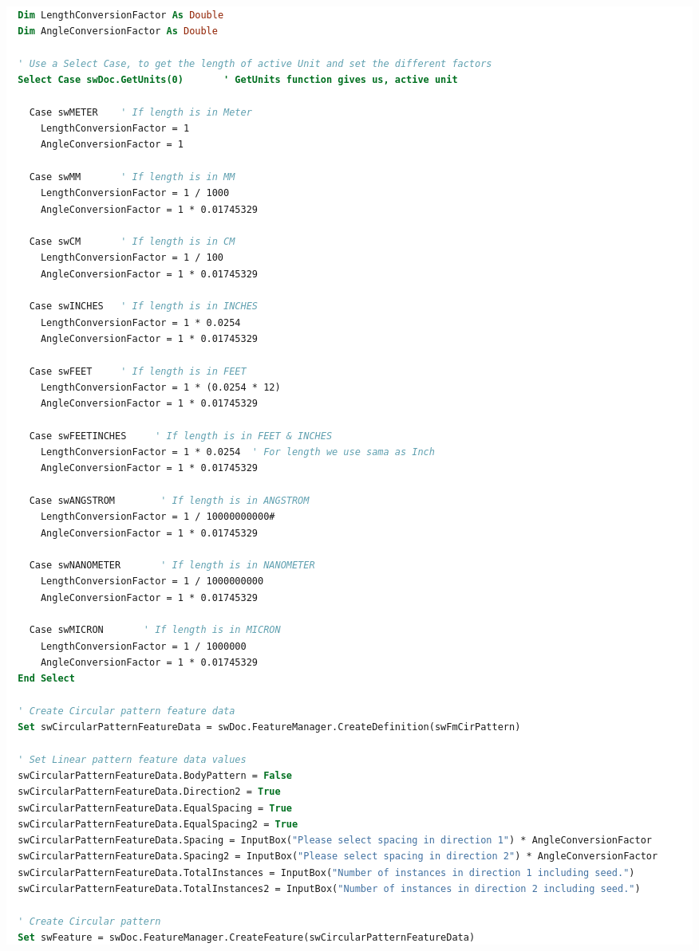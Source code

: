 ```vb
  Dim LengthConversionFactor As Double
  Dim AngleConversionFactor As Double
  
  ' Use a Select Case, to get the length of active Unit and set the different factors
  Select Case swDoc.GetUnits(0)       ' GetUnits function gives us, active unit
    
    Case swMETER    ' If length is in Meter
      LengthConversionFactor = 1
      AngleConversionFactor = 1
    
    Case swMM       ' If length is in MM
      LengthConversionFactor = 1 / 1000
      AngleConversionFactor = 1 * 0.01745329
    
    Case swCM       ' If length is in CM
      LengthConversionFactor = 1 / 100
      AngleConversionFactor = 1 * 0.01745329
    
    Case swINCHES   ' If length is in INCHES
      LengthConversionFactor = 1 * 0.0254
      AngleConversionFactor = 1 * 0.01745329
    
    Case swFEET     ' If length is in FEET
      LengthConversionFactor = 1 * (0.0254 * 12)
      AngleConversionFactor = 1 * 0.01745329
    
    Case swFEETINCHES     ' If length is in FEET & INCHES
      LengthConversionFactor = 1 * 0.0254  ' For length we use sama as Inch
      AngleConversionFactor = 1 * 0.01745329
    
    Case swANGSTROM        ' If length is in ANGSTROM
      LengthConversionFactor = 1 / 10000000000#
      AngleConversionFactor = 1 * 0.01745329
    
    Case swNANOMETER       ' If length is in NANOMETER
      LengthConversionFactor = 1 / 1000000000
      AngleConversionFactor = 1 * 0.01745329
    
    Case swMICRON       ' If length is in MICRON
      LengthConversionFactor = 1 / 1000000
      AngleConversionFactor = 1 * 0.01745329
  End Select
  
  ' Create Circular pattern feature data
  Set swCircularPatternFeatureData = swDoc.FeatureManager.CreateDefinition(swFmCirPattern)
  
  ' Set Linear pattern feature data values
  swCircularPatternFeatureData.BodyPattern = False
  swCircularPatternFeatureData.Direction2 = True
  swCircularPatternFeatureData.EqualSpacing = True
  swCircularPatternFeatureData.EqualSpacing2 = True
  swCircularPatternFeatureData.Spacing = InputBox("Please select spacing in direction 1") * AngleConversionFactor
  swCircularPatternFeatureData.Spacing2 = InputBox("Please select spacing in direction 2") * AngleConversionFactor
  swCircularPatternFeatureData.TotalInstances = InputBox("Number of instances in direction 1 including seed.")
  swCircularPatternFeatureData.TotalInstances2 = InputBox("Number of instances in direction 2 including seed.")
  
  ' Create Circular pattern
  Set swFeature = swDoc.FeatureManager.CreateFeature(swCircularPatternFeatureData)

```
